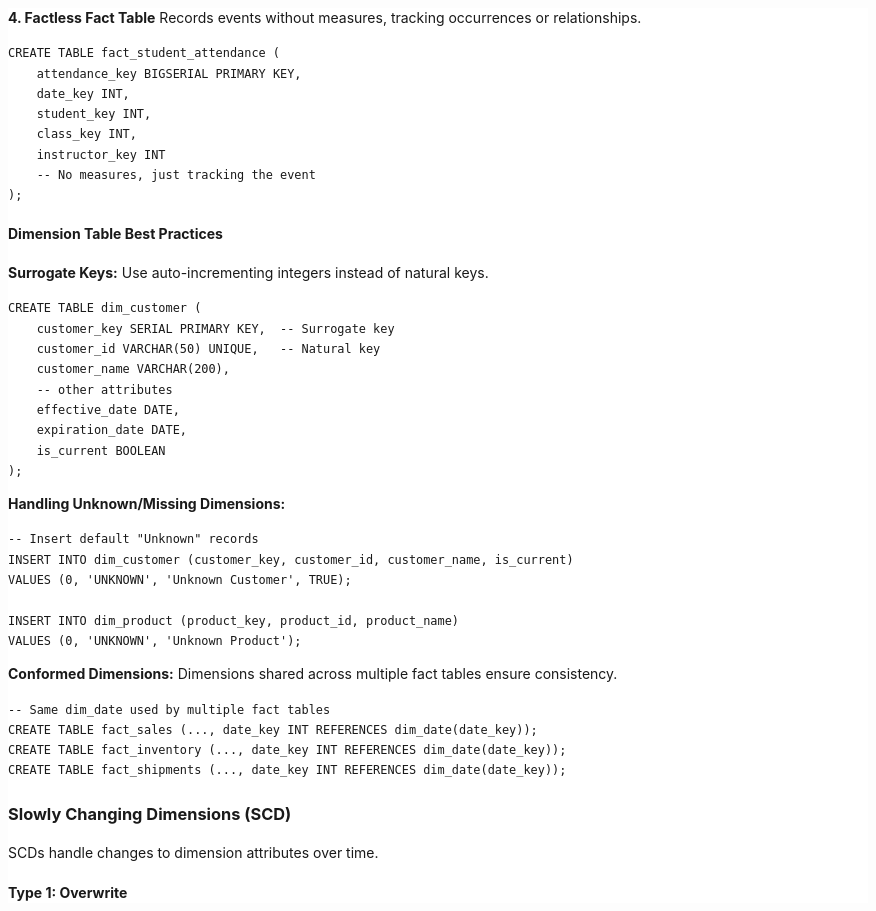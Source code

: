 **4. Factless Fact Table**
Records events without measures, tracking occurrences or relationships.

```
CREATE TABLE fact_student_attendance (
    attendance_key BIGSERIAL PRIMARY KEY,
    date_key INT,
    student_key INT,
    class_key INT,
    instructor_key INT
    -- No measures, just tracking the event
);
```

#### Dimension Table Best Practices

**Surrogate Keys:**
Use auto-incrementing integers instead of natural keys.

```
CREATE TABLE dim_customer (
    customer_key SERIAL PRIMARY KEY,  -- Surrogate key
    customer_id VARCHAR(50) UNIQUE,   -- Natural key
    customer_name VARCHAR(200),
    -- other attributes
    effective_date DATE,
    expiration_date DATE,
    is_current BOOLEAN
);
```

**Handling Unknown/Missing Dimensions:**

```
-- Insert default "Unknown" records
INSERT INTO dim_customer (customer_key, customer_id, customer_name, is_current)
VALUES (0, 'UNKNOWN', 'Unknown Customer', TRUE);

INSERT INTO dim_product (product_key, product_id, product_name)
VALUES (0, 'UNKNOWN', 'Unknown Product');
```

**Conformed Dimensions:**
Dimensions shared across multiple fact tables ensure consistency.

```
-- Same dim_date used by multiple fact tables
CREATE TABLE fact_sales (..., date_key INT REFERENCES dim_date(date_key));
CREATE TABLE fact_inventory (..., date_key INT REFERENCES dim_date(date_key));
CREATE TABLE fact_shipments (..., date_key INT REFERENCES dim_date(date_key));
```

### Slowly Changing Dimensions (SCD)

SCDs handle changes to dimension attributes over time.

#### Type 1: Overwrite
